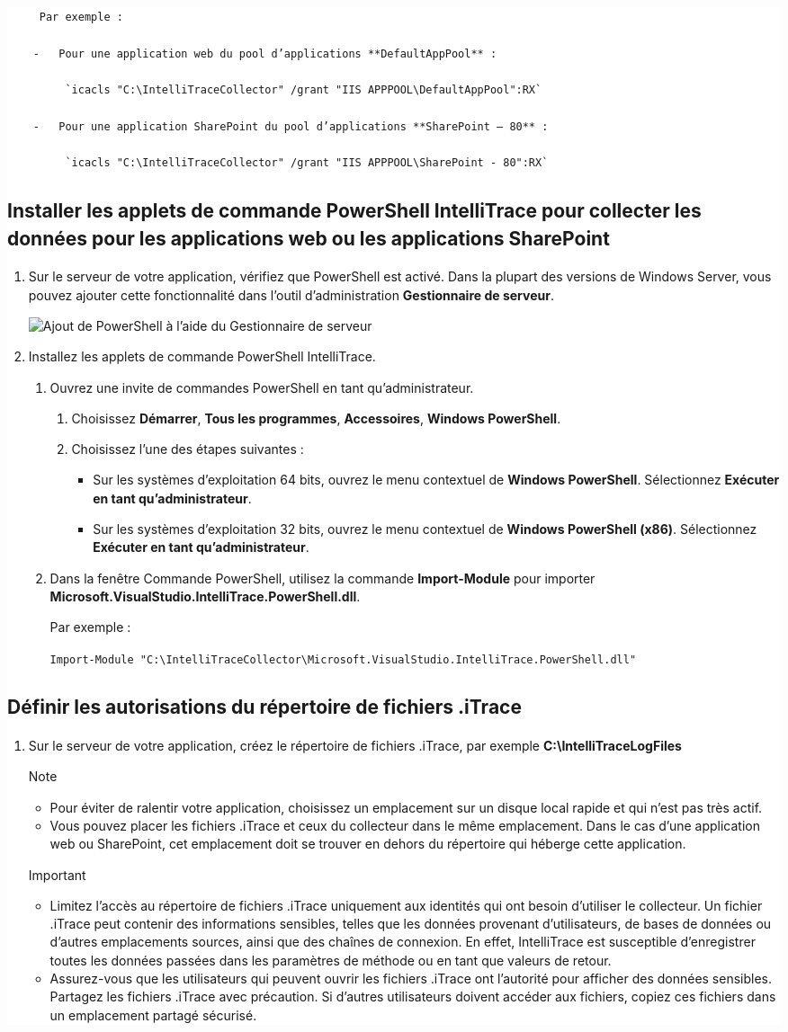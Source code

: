          Par exemple :  
  
        -   Pour une application web du pool d’applications **DefaultAppPool** :  
  
             `icacls "C:\IntelliTraceCollector" /grant "IIS APPPOOL\DefaultAppPool":RX`  
  
        -   Pour une application SharePoint du pool d’applications **SharePoint – 80** :  
  
             `icacls "C:\IntelliTraceCollector" /grant "IIS APPPOOL\SharePoint - 80":RX`  
  
##  <a name="BKMK_Set_up_the_IntelliTrace_PowerShell_commandlets"></a> Installer les applets de commande PowerShell IntelliTrace pour collecter les données pour les applications web ou les applications SharePoint  
  
1.  Sur le serveur de votre application, vérifiez que PowerShell est activé. Dans la plupart des versions de Windows Server, vous pouvez ajouter cette fonctionnalité dans l’outil d’administration **Gestionnaire de serveur**.  
  
     ![Ajout de PowerShell à l’aide du Gestionnaire de serveur](~/docs/debugger/media/intellitrace_servermanager_addpowershell.png "INTELLITRACE\_ServerManager\_AddPowerShell")  
  
2.  Installez les applets de commande PowerShell IntelliTrace.  
  
    1.  Ouvrez une invite de commandes PowerShell en tant qu’administrateur.  
  
        1.  Choisissez **Démarrer**, **Tous les programmes**, **Accessoires**, **Windows PowerShell**.  
  
        2.  Choisissez l’une des étapes suivantes :  
  
            -   Sur les systèmes d’exploitation 64 bits, ouvrez le menu contextuel de **Windows PowerShell**. Sélectionnez **Exécuter en tant qu’administrateur**.  
  
            -   Sur les systèmes d’exploitation 32 bits, ouvrez le menu contextuel de **Windows PowerShell \(x86\)**. Sélectionnez **Exécuter en tant qu’administrateur**.  
  
    2.  Dans la fenêtre Commande PowerShell, utilisez la commande **Import\-Module** pour importer **Microsoft.VisualStudio.IntelliTrace.PowerShell.dll**.  
  
         Par exemple :  
  
         `Import-Module "C:\IntelliTraceCollector\Microsoft.VisualStudio.IntelliTrace.PowerShell.dll"`  
  
##  <a name="BKMK_Create_and_Configure_a_Log_File_Directory"></a> Définir les autorisations du répertoire de fichiers .iTrace  
  
1.  Sur le serveur de votre application, créez le répertoire de fichiers .iTrace, par exemple **C:\\IntelliTraceLogFiles**  
  
    > [!NOTE]
    >  -   Pour éviter de ralentir votre application, choisissez un emplacement sur un disque local rapide et qui n’est pas très actif.  
    > -   Vous pouvez placer les fichiers .iTrace et ceux du collecteur dans le même emplacement. Dans le cas d’une application web ou SharePoint, cet emplacement doit se trouver en dehors du répertoire qui héberge cette application.  
  
    > [!IMPORTANT]
    >  -   Limitez l’accès au répertoire de fichiers .iTrace uniquement aux identités qui ont besoin d’utiliser le collecteur. Un fichier .iTrace peut contenir des informations sensibles, telles que les données provenant d’utilisateurs, de bases de données ou d’autres emplacements sources, ainsi que des chaînes de connexion. En effet, IntelliTrace est susceptible d’enregistrer toutes les données passées dans les paramètres de méthode ou en tant que valeurs de retour.  
    > -   Assurez\-vous que les utilisateurs qui peuvent ouvrir les fichiers .iTrace ont l’autorité pour afficher des données sensibles. Partagez les fichiers .iTrace avec précaution. Si d’autres utilisateurs doivent accéder aux fichiers, copiez ces fichiers dans un emplacement partagé sécurisé.  
  
